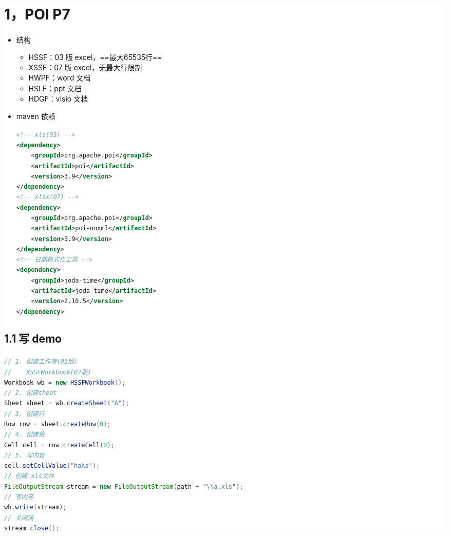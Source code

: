 # 1，POI P7

- 结构

  - HSSF：03 版 excel，==最大65535行==
  - XSSF：07 版 excel，无最大行限制
  - HWPF：word 文档
  - HSLF：ppt 文档
  - HDGF：visio 文档

- maven 依赖

  ```xml
  <!-- xls(03) -->
  <dependency>
      <groupId>org.apache.poi</groupId>
      <artifactId>poi</artifactId>
      <version>3.9</version>
  </dependency>
  <!-- xlsx(07) -->
  <dependency>
      <groupId>org.apache.poi</groupId>
      <artifactId>poi-ooxml</artifactId>
      <version>3.9</version>
  </dependency>
  <!-- 日期格式化工具 -->
  <dependency>
      <groupId>joda-time</groupId>
      <artifactId>joda-time</artifactId>
      <version>2.10.5</version>
  </dependency>
  ```

## 1.1 写 demo

```java
// 1. 创建工作薄(03版)
//    XSSFWorkbook(07版)
Workbook wb = new HSSFWorkbook();
// 2. 创建sheet
Sheet sheet = wb.createSheet("A");
// 3. 创建行
Row row = sheet.createRow(0);
// 4. 创建格
Cell cell = row.createCell(0);
// 5. 写内容
cell.setCellValue("haha");
// 创建.xls文件
FileOutputStream stream = new FileOutputStream(path + "\\a.xls");
// 写内容
wb.write(stream);
// 关闭流
stream.close();
```
